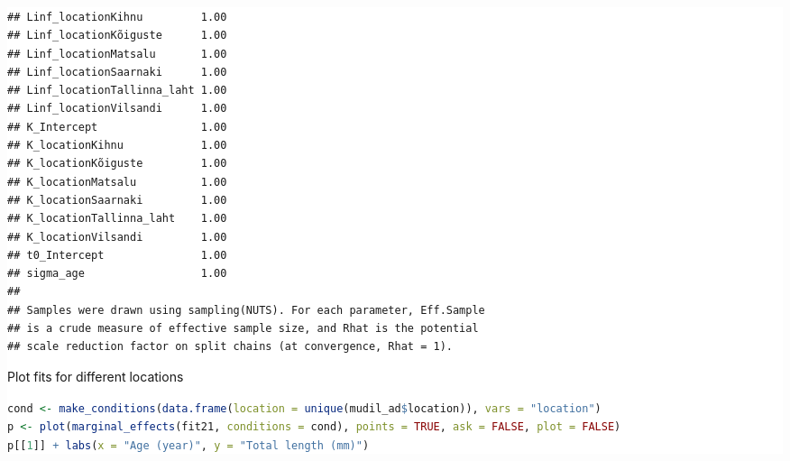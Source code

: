     ## Linf_locationKihnu         1.00
    ## Linf_locationKõiguste      1.00
    ## Linf_locationMatsalu       1.00
    ## Linf_locationSaarnaki      1.00
    ## Linf_locationTallinna_laht 1.00
    ## Linf_locationVilsandi      1.00
    ## K_Intercept                1.00
    ## K_locationKihnu            1.00
    ## K_locationKõiguste         1.00
    ## K_locationMatsalu          1.00
    ## K_locationSaarnaki         1.00
    ## K_locationTallinna_laht    1.00
    ## K_locationVilsandi         1.00
    ## t0_Intercept               1.00
    ## sigma_age                  1.00
    ## 
    ## Samples were drawn using sampling(NUTS). For each parameter, Eff.Sample 
    ## is a crude measure of effective sample size, and Rhat is the potential 
    ## scale reduction factor on split chains (at convergence, Rhat = 1).

Plot fits for different
locations

``` r
cond <- make_conditions(data.frame(location = unique(mudil_ad$location)), vars = "location")
p <- plot(marginal_effects(fit21, conditions = cond), points = TRUE, ask = FALSE, plot = FALSE)
p[[1]] + labs(x = "Age (year)", y = "Total length (mm)")
```
